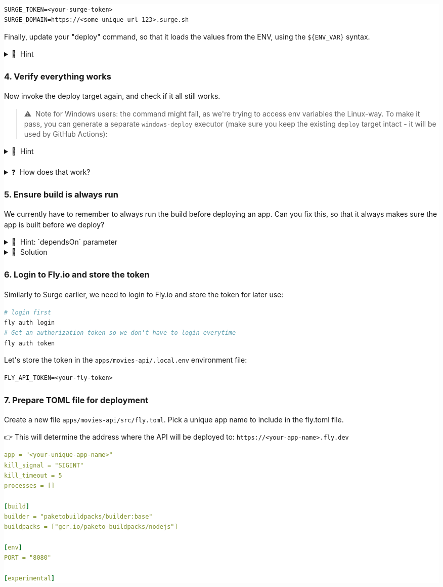 ```env
SURGE_TOKEN=<your-surge-token>
SURGE_DOMAIN=https://<some-unique-url-123>.surge.sh
```

Finally, update your "deploy" command, so that it loads the values from the ENV, using the `${ENV_VAR}` syntax.

<details><summary>🐳&nbsp;&nbsp;Hint</summary></details>

### 4. Verify everything works

Now invoke the deploy target again, and check if it all still works.

> ⚠️&nbsp;&nbsp;Note for Windows users: the command might fail, as we're trying to access env variables the Linux-way.
> To make it pass, you can generate a separate `windows-deploy` executor (make sure you keep the existing `deploy` target intact - it will be used by GitHub Actions):

<details><summary>🐳&nbsp;&nbsp;Hint</summary></details>
<br/>
<details><summary>❓&nbsp;&nbsp;How does that work?</summary></details>

### 5. Ensure build is always run

We currently have to remember to always run the build before deploying an app. Can you fix this, so that it always makes sure the app is built before we deploy?

<details><summary>🐳&nbsp;&nbsp;Hint: `dependsOn` parameter</summary></details>

<details><summary>🐳&nbsp;&nbsp;Solution</summary></details>

### 6. Login to Fly.io and store the token

Similarly to Surge earlier, we need to login to Fly.io and store the token for later use:

```bash
# login first
fly auth login
# Get an authorization token so we don't have to login everytime
fly auth token
```

Let's store the token in the `apps/movies-api/.local.env` environment file:

```env
FLY_API_TOKEN=<your-fly-token>
```

### 7. Prepare TOML file for deployment

Create a new file `apps/movies-api/src/fly.toml`.
Pick a unique app name to include in the fly.toml file.

👉 This will determine the address where the API will be deployed to: `https://<your-app-name>.fly.dev`

```yaml
app = "<your-unique-app-name>"
kill_signal = "SIGINT"
kill_timeout = 5
processes = []

[build]
builder = "paketobuildpacks/builder:base"
buildpacks = ["gcr.io/paketo-buildpacks/nodejs"]

[env]
PORT = "8080"

[experimental]
```